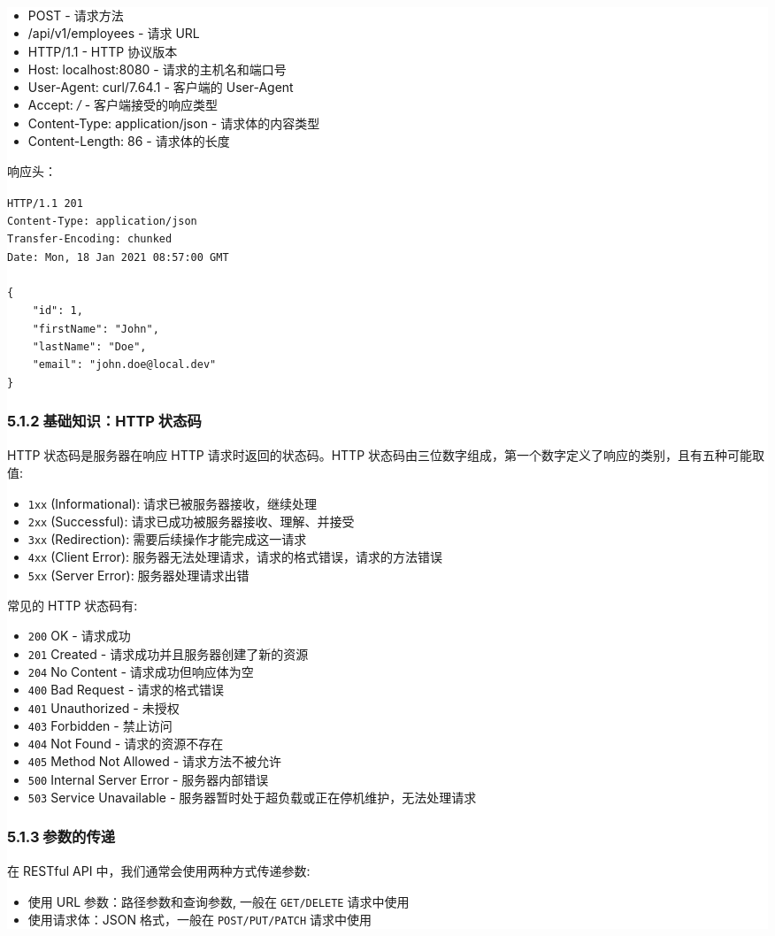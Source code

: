 - POST - 请求方法
- /api/v1/employees - 请求 URL
- HTTP/1.1 - HTTP 协议版本
- Host: localhost:8080 - 请求的主机名和端口号
- User-Agent: curl/7.64.1 - 客户端的 User-Agent
- Accept: _/_ - 客户端接受的响应类型
- Content-Type: application/json - 请求体的内容类型
- Content-Length: 86 - 请求体的长度

响应头：

```http
HTTP/1.1 201
Content-Type: application/json
Transfer-Encoding: chunked
Date: Mon, 18 Jan 2021 08:57:00 GMT

{
    "id": 1,
    "firstName": "John",
    "lastName": "Doe",
    "email": "john.doe@local.dev"
}
```

### 5.1.2 基础知识：HTTP 状态码

HTTP 状态码是服务器在响应 HTTP 请求时返回的状态码。HTTP 状态码由三位数字组成，第一个数字定义了响应的类别，且有五种可能取值:

- `1xx` (Informational): 请求已被服务器接收，继续处理
- `2xx` (Successful): 请求已成功被服务器接收、理解、并接受
- `3xx` (Redirection): 需要后续操作才能完成这一请求
- `4xx` (Client Error): 服务器无法处理请求，请求的格式错误，请求的方法错误
- `5xx` (Server Error): 服务器处理请求出错

常见的 HTTP 状态码有:

- `200` OK - 请求成功
- `201` Created - 请求成功并且服务器创建了新的资源
- `204` No Content - 请求成功但响应体为空
- `400` Bad Request - 请求的格式错误
- `401` Unauthorized - 未授权
- `403` Forbidden - 禁止访问
- `404` Not Found - 请求的资源不存在
- `405` Method Not Allowed - 请求方法不被允许
- `500` Internal Server Error - 服务器内部错误
- `503` Service Unavailable - 服务器暂时处于超负载或正在停机维护，无法处理请求

### 5.1.3 参数的传递

在 RESTful API 中，我们通常会使用两种方式传递参数:

- 使用 URL 参数：路径参数和查询参数, 一般在 `GET/DELETE` 请求中使用
- 使用请求体：JSON 格式，一般在 `POST/PUT/PATCH` 请求中使用
